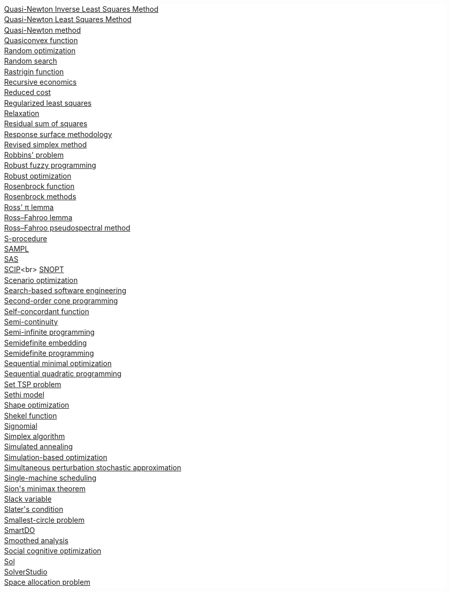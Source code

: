 [Quasi-Newton Inverse Least Squares Method](https://en.wikipedia.org/wiki/Quasi-Newton_Inverse_Least_Squares_Method)<br>
[Quasi-Newton Least Squares Method](https://en.wikipedia.org/wiki/Quasi-Newton_Least_Squares_Method)<br>
[Quasi-Newton method](https://en.wikipedia.org/wiki/Quasi-Newton_method)<br>
[Quasiconvex function](https://en.wikipedia.org/wiki/Quasiconvex_function)<br>
[Random optimization](https://en.wikipedia.org/wiki/Random_optimization)<br>
[Random search](https://en.wikipedia.org/wiki/Random_search)<br>
[Rastrigin function](https://en.wikipedia.org/wiki/Rastrigin_function)<br>
[Recursive economics](https://en.wikipedia.org/wiki/Recursive_economics)<br>
[Reduced cost](https://en.wikipedia.org/wiki/Reduced_cost)<br>
[Regularized least squares](https://en.wikipedia.org/wiki/Regularized_least_squares)<br>
[Relaxation](https://en.wikipedia.org/wiki/Relaxation_(approximation))<br>
[Residual sum of squares](https://en.wikipedia.org/wiki/Residual_sum_of_squares)<br>
[Response surface methodology](https://en.wikipedia.org/wiki/Response_surface_methodology)<br>
[Revised simplex method](https://en.wikipedia.org/wiki/Revised_simplex_method)<br>
[Robbins' problem](https://en.wikipedia.org/wiki/Robbins'_problem)<br>
[Robust fuzzy programming](https://en.wikipedia.org/wiki/Robust_fuzzy_programming)<br>
[Robust optimization](https://en.wikipedia.org/wiki/Robust_optimization)<br>
[Rosenbrock function](https://en.wikipedia.org/wiki/Rosenbrock_function)<br>
[Rosenbrock methods](https://en.wikipedia.org/wiki/Rosenbrock_methods)<br>
[Ross' π lemma](https://en.wikipedia.org/wiki/Ross'_π_lemma)<br>
[Ross–Fahroo lemma](https://en.wikipedia.org/wiki/Ross–Fahroo_lemma)<br>
[Ross–Fahroo pseudospectral method](https://en.wikipedia.org/wiki/Ross–Fahroo_pseudospectral_method)<br>
[S-procedure](https://en.wikipedia.org/wiki/S-procedure)<br>
[SAMPL](https://en.wikipedia.org/wiki/SAMPL)<br>
[SAS](https://en.wikipedia.org/wiki/SAS_(software))<br>
[SCIP](https://en.wikipedia.org/wiki/SCIP_(optimization_software))<br>
[SNOPT](https://en.wikipedia.org/wiki/SNOPT)<br>
[Scenario optimization](https://en.wikipedia.org/wiki/Scenario_optimization)<br>
[Search-based software engineering](https://en.wikipedia.org/wiki/Search-based_software_engineering)<br>
[Second-order cone programming](https://en.wikipedia.org/wiki/Second-order_cone_programming)<br>
[Self-concordant function](https://en.wikipedia.org/wiki/Self-concordant_function)<br>
[Semi-continuity](https://en.wikipedia.org/wiki/Semi-continuity)<br>
[Semi-infinite programming](https://en.wikipedia.org/wiki/Semi-infinite_programming)<br>
[Semidefinite embedding](https://en.wikipedia.org/wiki/Semidefinite_embedding)<br>
[Semidefinite programming](https://en.wikipedia.org/wiki/Semidefinite_programming)<br>
[Sequential minimal optimization](https://en.wikipedia.org/wiki/Sequential_minimal_optimization)<br>
[Sequential quadratic programming](https://en.wikipedia.org/wiki/Sequential_quadratic_programming)<br>
[Set TSP problem](https://en.wikipedia.org/wiki/Set_TSP_problem)<br>
[Sethi model](https://en.wikipedia.org/wiki/Sethi_model)<br>
[Shape optimization](https://en.wikipedia.org/wiki/Shape_optimization)<br>
[Shekel function](https://en.wikipedia.org/wiki/Shekel_function)<br>
[Signomial](https://en.wikipedia.org/wiki/Signomial)<br>
[Simplex algorithm](https://en.wikipedia.org/wiki/Simplex_algorithm)<br>
[Simulated annealing](https://en.wikipedia.org/wiki/Simulated_annealing)<br>
[Simulation-based optimization](https://en.wikipedia.org/wiki/Simulation-based_optimization)<br>
[Simultaneous perturbation stochastic approximation](https://en.wikipedia.org/wiki/Simultaneous_perturbation_stochastic_approximation)<br>
[Single-machine scheduling](https://en.wikipedia.org/wiki/Single-machine_scheduling)<br>
[Sion's minimax theorem](https://en.wikipedia.org/wiki/Sion's_minimax_theorem)<br>
[Slack variable](https://en.wikipedia.org/wiki/Slack_variable)<br>
[Slater's condition](https://en.wikipedia.org/wiki/Slater's_condition)<br>
[Smallest-circle problem](https://en.wikipedia.org/wiki/Smallest-circle_problem)<br>
[SmartDO](https://en.wikipedia.org/wiki/SmartDO)<br>
[Smoothed analysis](https://en.wikipedia.org/wiki/Smoothed_analysis)<br>
[Social cognitive optimization](https://en.wikipedia.org/wiki/Social_cognitive_optimization)<br>
[Sol](https://en.wikipedia.org/wiki/Sol_(format))<br>
[SolverStudio](https://en.wikipedia.org/wiki/SolverStudio)<br>
[Space allocation problem](https://en.wikipedia.org/wiki/Space_allocation_problem)<br>